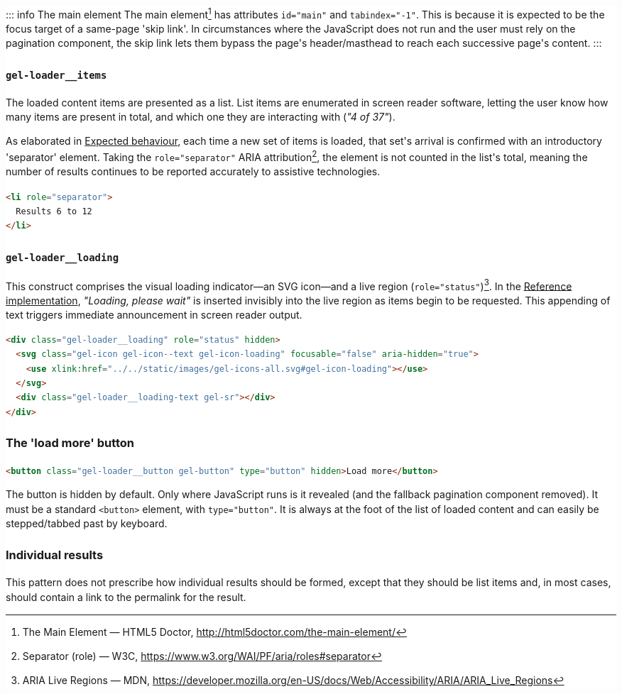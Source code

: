 ::: info The main element
The main element[^3] has attributes `id="main"` and `tabindex="-1"`. This is because it is expected to be the focus target of a same-page 'skip link'. In circumstances where the JavaScript does not run and the user must rely on the pagination component, the skip link lets them bypass the page's header/masthead to reach each successive page's content.
:::

### `gel-loader__items`

The loaded content items are presented as a list. List items are enumerated in screen reader software, letting the user know how many items are present in total, and which one they are interacting with (_"4 of 37"_).

As elaborated in [Expected behaviour](#expected-behaviour), each time a new set of items is loaded, that set's arrival is confirmed with an introductory 'separator' element. Taking the `role="separator"` ARIA attribution[^4], the element is not counted in the list's total, meaning the number of results continues to be reported accurately to assistive technologies.

```html
<li role="separator">
  Results 6 to 12
</li>
```

### `gel-loader__loading`

This construct comprises the visual loading indicator—an SVG icon—and a live region (`role="status"`)[^5]. In the [Reference implementation](#reference-implementation), _"Loading, please wait"_ is inserted invisibly into the live region as items begin to be requested. This appending of text triggers immediate announcement in screen reader output.

```html
<div class="gel-loader__loading" role="status" hidden>
  <svg class="gel-icon gel-icon--text gel-icon-loading" focusable="false" aria-hidden="true">
    <use xlink:href="../../static/images/gel-icons-all.svg#gel-icon-loading"></use>
  </svg>
  <div class="gel-loader__loading-text gel-sr"></div>
</div>
```

### The 'load more' button

```html
<button class="gel-loader__button gel-button" type="button" hidden>Load more</button>
```

The button is hidden by default. Only where JavaScript runs is it revealed (and the fallback pagination component removed). It must be a standard `<button>` element, with `type="button"`. It is always at the foot of the list of loaded content and can easily be stepped/tabbed past by keyboard.

### Individual results

This pattern does not prescribe how individual results should be formed, except that they should be list items and, in most cases, should contain a link to the permalink for the result.


[^1]: Automatic Infinite Scrolling And Accessibility — Simply Accessible, <https://simplyaccessible.com/article/infinite-scrolling/>
[^2]: So You Think You Built A Good Infinite Scroll — Adrian Roselli, <http://blog.adrianroselli.com/2014/05/so-you-think-you-built-good-infinite.html>
[^3]: The Main Element — HTML5 Doctor, <http://html5doctor.com/the-main-element/>
[^4]: Separator (role) — W3C, <https://www.w3.org/WAI/PF/aria/roles#separator>
[^5]: ARIA Live Regions — MDN, <https://developer.mozilla.org/en-US/docs/Web/Accessibility/ARIA/ARIA_Live_Regions>
[^6]: Using The ARIA Current Attribute — tink.uk, <https://tink.uk/using-the-aria-current-attribute/>